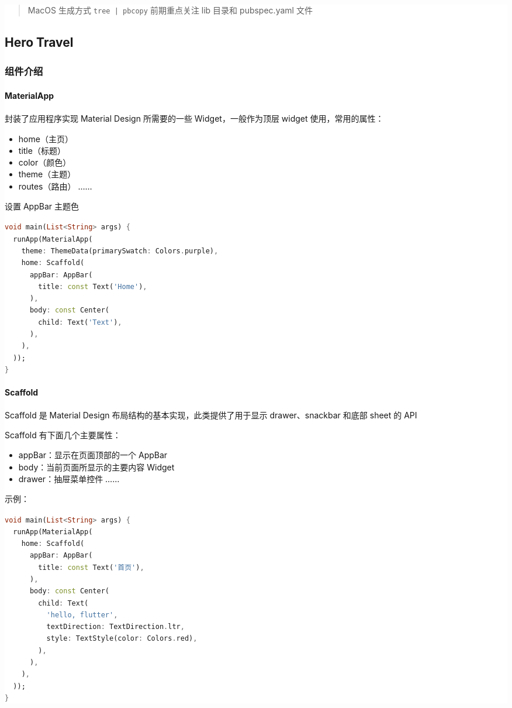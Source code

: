 > MacOS 生成方式 `tree | pbcopy`
> 前期重点关注 lib 目录和 pubspec.yaml 文件

## Hero Travel

### 组件介绍

#### MaterialApp

封装了应用程序实现 Material Design 所需要的一些 Widget，一般作为顶层 widget 使用，常用的属性：

-   home（主页）
-   title（标题）
-   color（颜色）
-   theme（主题）
-   routes（路由）
    ……

设置 AppBar 主题色

```dart
void main(List<String> args) {
  runApp(MaterialApp(
    theme: ThemeData(primarySwatch: Colors.purple),
    home: Scaffold(
      appBar: AppBar(
        title: const Text('Home'),
      ),
      body: const Center(
        child: Text('Text'),
      ),
    ),
  ));
}
```

#### Scaffold

Scaffold 是 Material Design 布局结构的基本实现，此类提供了用于显示 drawer、snackbar 和底部 sheet 的 API

Scaffold 有下面几个主要属性：

-   appBar：显示在页面顶部的一个 AppBar
-   body：当前页面所显示的主要内容 Widget
-   drawer：抽屉菜单控件
    ……

示例：

```dart
void main(List<String> args) {
  runApp(MaterialApp(
    home: Scaffold(
      appBar: AppBar(
        title: const Text('首页'),
      ),
      body: const Center(
        child: Text(
          'hello, flutter',
          textDirection: TextDirection.ltr,
          style: TextStyle(color: Colors.red),
        ),
      ),
    ),
  ));
}
```
